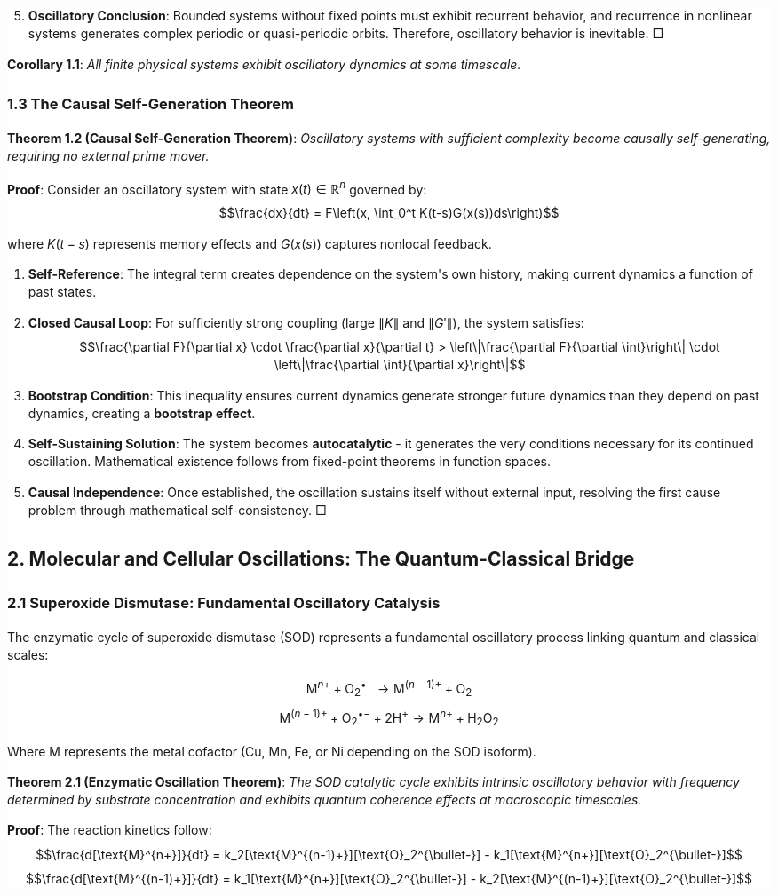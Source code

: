 5. **Oscillatory Conclusion**: Bounded systems without fixed points must exhibit recurrent behavior, and recurrence in nonlinear systems generates complex periodic or quasi-periodic orbits. Therefore, oscillatory behavior is inevitable. □

**Corollary 1.1**: *All finite physical systems exhibit oscillatory dynamics at some timescale.*

### 1.3 The Causal Self-Generation Theorem

**Theorem 1.2 (Causal Self-Generation Theorem)**: *Oscillatory systems with sufficient complexity become causally self-generating, requiring no external prime mover.*

**Proof**:
Consider an oscillatory system with state $x(t) \in \mathbb{R}^n$ governed by:
$$\frac{dx}{dt} = F\left(x, \int_0^t K(t-s)G(x(s))ds\right)$$

where $K(t-s)$ represents memory effects and $G(x(s))$ captures nonlocal feedback.

1. **Self-Reference**: The integral term creates dependence on the system's own history, making current dynamics a function of past states.

2. **Closed Causal Loop**: For sufficiently strong coupling (large $\|K\|$ and $\|G'\|$), the system satisfies:
   $$\frac{\partial F}{\partial x} \cdot \frac{\partial x}{\partial t} > \left\|\frac{\partial F}{\partial \int}\right\| \cdot \left\|\frac{\partial \int}{\partial x}\right\|$$

3. **Bootstrap Condition**: This inequality ensures current dynamics generate stronger future dynamics than they depend on past dynamics, creating a **bootstrap effect**.

4. **Self-Sustaining Solution**: The system becomes **autocatalytic** - it generates the very conditions necessary for its continued oscillation. Mathematical existence follows from fixed-point theorems in function spaces.

5. **Causal Independence**: Once established, the oscillation sustains itself without external input, resolving the first cause problem through mathematical self-consistency. □

## 2. Molecular and Cellular Oscillations: The Quantum-Classical Bridge

### 2.1 Superoxide Dismutase: Fundamental Oscillatory Catalysis

The enzymatic cycle of superoxide dismutase (SOD) represents a fundamental oscillatory process linking quantum and classical scales:

$$\text{M}^{n+} + \text{O}_2^{\bullet-} \rightarrow \text{M}^{(n-1)+} + \text{O}_2$$
$$\text{M}^{(n-1)+} + \text{O}_2^{\bullet-} + 2\text{H}^+ \rightarrow \text{M}^{n+} + \text{H}_2\text{O}_2$$

Where M represents the metal cofactor (Cu, Mn, Fe, or Ni depending on the SOD isoform).

**Theorem 2.1 (Enzymatic Oscillation Theorem)**: *The SOD catalytic cycle exhibits intrinsic oscillatory behavior with frequency determined by substrate concentration and exhibits quantum coherence effects at macroscopic timescales.*

**Proof**:
The reaction kinetics follow:
$$\frac{d[\text{M}^{n+}]}{dt} = k_2[\text{M}^{(n-1)+}][\text{O}_2^{\bullet-}] - k_1[\text{M}^{n+}][\text{O}_2^{\bullet-}]$$
$$\frac{d[\text{M}^{(n-1)+}]}{dt} = k_1[\text{M}^{n+}][\text{O}_2^{\bullet-}] - k_2[\text{M}^{(n-1)+}][\text{O}_2^{\bullet-}]$$
